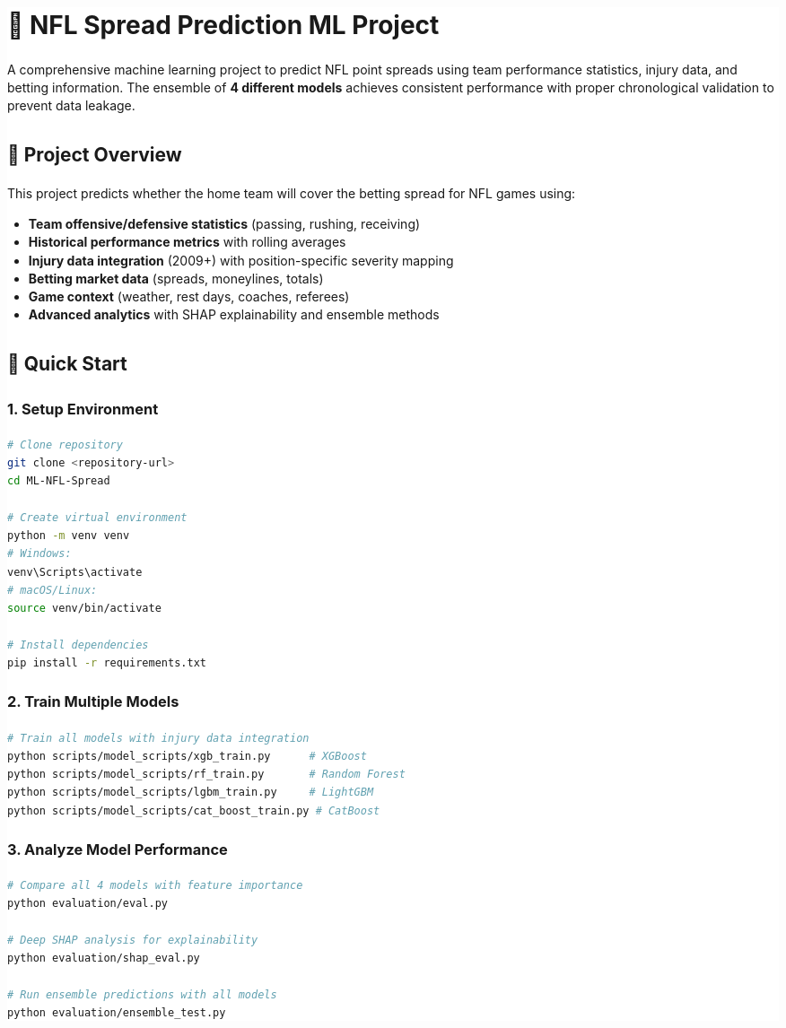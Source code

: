 # 🏈 NFL Spread Prediction ML Project

A comprehensive machine learning project to predict NFL point spreads using team performance statistics, injury data, and betting information. The ensemble of **4 different models** achieves consistent performance with proper chronological validation to prevent data leakage.

## 🎯 Project Overview

This project predicts whether the home team will cover the betting spread for NFL games using:

- **Team offensive/defensive statistics** (passing, rushing, receiving)
- **Historical performance metrics** with rolling averages
- **Injury data integration** (2009+) with position-specific severity mapping
- **Betting market data** (spreads, moneylines, totals)
- **Game context** (weather, rest days, coaches, referees)
- **Advanced analytics** with SHAP explainability and ensemble methods

## 🚀 Quick Start

### 1. Setup Environment

```bash
# Clone repository
git clone <repository-url>
cd ML-NFL-Spread

# Create virtual environment
python -m venv venv
# Windows:
venv\Scripts\activate
# macOS/Linux:
source venv/bin/activate

# Install dependencies
pip install -r requirements.txt
```

### 2. Train Multiple Models

```bash
# Train all models with injury data integration
python scripts/model_scripts/xgb_train.py      # XGBoost
python scripts/model_scripts/rf_train.py       # Random Forest
python scripts/model_scripts/lgbm_train.py     # LightGBM
python scripts/model_scripts/cat_boost_train.py # CatBoost
```

### 3. Analyze Model Performance

```bash
# Compare all 4 models with feature importance
python evaluation/eval.py

# Deep SHAP analysis for explainability
python evaluation/shap_eval.py

# Run ensemble predictions with all models
python evaluation/ensemble_test.py
```
